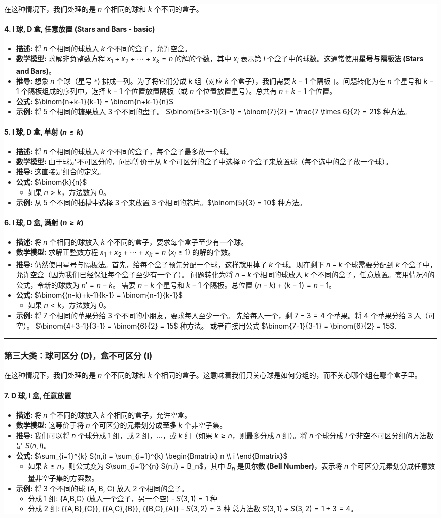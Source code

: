 在这种情况下，我们处理的是 $n$ 个相同的球和 $k$ 个不同的盒子。

#### 4. I 球, D 盒, 任意放置 (Stars and Bars - basic)
*   **描述:** 将 $n$ 个相同的球放入 $k$ 个不同的盒子，允许空盒。
*   **数学模型:** 求解非负整数方程 $x_1 + x_2 + \cdots + x_k = n$ 的解的个数，其中 $x_i$ 表示第 $i$ 个盒子中的球数。这通常使用**星号与隔板法 (Stars and Bars)**。
*   **推导:** 想象 $n$ 个球（星号 `*`) 排成一列。为了将它们分成 $k$ 组（对应 $k$ 个盒子），我们需要 $k-1$ 个隔板 `|`。问题转化为在 $n$ 个星号和 $k-1$ 个隔板组成的序列中，选择 $k-1$ 个位置放置隔板（或 $n$ 个位置放置星号）。总共有 $n + k - 1$ 个位置。
*   **公式:** $\binom{n+k-1}{k-1} = \binom{n+k-1}{n}$
*   **示例:** 将 5 个相同的糖果放入 3 个不同的盘子。
    $\binom{5+3-1}{3-1} = \binom{7}{2} = \frac{7 \times 6}{2} = 21$ 种方法。

#### 5. I 球, D 盒, 单射 ($n \le k$)
*   **描述:** 将 $n$ 个相同的球放入 $k$ 个不同的盒子，每个盒子最多放一个球。
*   **数学模型:** 由于球是不可区分的，问题等价于从 $k$ 个可区分的盒子中选择 $n$ 个盒子来放置球（每个选中的盒子放一个球）。
*   **推导:** 这直接是组合的定义。
*   **公式:** $\binom{k}{n}$
    *   如果 $n > k$，方法数为 0。
*   **示例:** 从 5 个不同的插槽中选择 3 个来放置 3 个相同的芯片。$\binom{5}{3} = 10$ 种方法。

#### 6. I 球, D 盒, 满射 ($n \ge k$)
*   **描述:** 将 $n$ 个相同的球放入 $k$ 个不同的盒子，要求每个盒子至少有一个球。
*   **数学模型:** 求解正整数方程 $x_1 + x_2 + \cdots + x_k = n$ ($x_i \ge 1$) 的解的个数。
*   **推导:**
    仍然使用星号与隔板法。首先，给每个盒子预先分配一个球，这样就用掉了 $k$ 个球。现在剩下 $n-k$ 个球需要分配到 $k$ 个盒子中，允许空盒（因为我们已经保证每个盒子至少有一个了）。
    问题转化为将 $n-k$ 个相同的球放入 $k$ 个不同的盒子，任意放置。套用情况4的公式，令新的球数为 $n' = n-k$。
    需要 $n-k$ 个星号和 $k-1$ 个隔板。总位置 $(n-k) + (k-1) = n-1$。
*   **公式:** $\binom{(n-k)+k-1}{k-1} = \binom{n-1}{k-1}$
    *   如果 $n < k$，方法数为 0。
*   **示例:** 将 7 个相同的苹果分给 3 个不同的小朋友，要求每人至少一个。
    先给每人一个，剩 $7-3=4$ 个苹果。将 4 个苹果分给 3 人（可空）。
    $\binom{4+3-1}{3-1} = \binom{6}{2} = 15$ 种方法。
    或者直接用公式 $\binom{7-1}{3-1} = \binom{6}{2} = 15$.

---

### 第三大类：球可区分 (D)，盒不可区分 (I)

在这种情况下，我们处理的是 $n$ 个不同的球和 $k$ 个相同的盒子。这意味着我们只关心球是如何分组的，而不关心哪个组在哪个盒子里。

#### 7. D 球, I 盒, 任意放置
*   **描述:** 将 $n$ 个不同的球放入 $k$ 个相同的盒子，允许空盒。
*   **数学模型:** 这等价于将 $n$ 个可区分的元素划分成**至多** $k$ 个非空子集。
*   **推导:** 我们可以将 $n$ 个球分成 1 组，或 2 组，...，或 $k$ 组（如果 $k \ge n$，则最多分成 $n$ 组）。将 $n$ 个球分成 $i$ 个非空不可区分组的方法数是 $S(n,i)$。
*   **公式:** $\sum_{i=1}^{k} S(n,i) = \sum_{i=1}^{k} \begin{Bmatrix} n \\ i \end{Bmatrix}$
    *   如果 $k \ge n$，则公式变为 $\sum_{i=1}^{n} S(n,i) = B_n$，其中 $B_n$ 是**贝尔数 (Bell Number)**，表示将 $n$ 个可区分元素划分成任意数量非空子集的方案数。
*   **示例:** 将 3 个不同的球 (A, B, C) 放入 2 个相同的盒子。
    - 分成 1 组: {A,B,C} (放入一个盒子，另一个空) - $S(3,1)=1$ 种
    - 分成 2 组: {{A,B},{C}}, {{A,C},{B}}, {{B,C},{A}} - $S(3,2)=3$ 种
    总方法数 $S(3,1) + S(3,2) = 1 + 3 = 4$。
